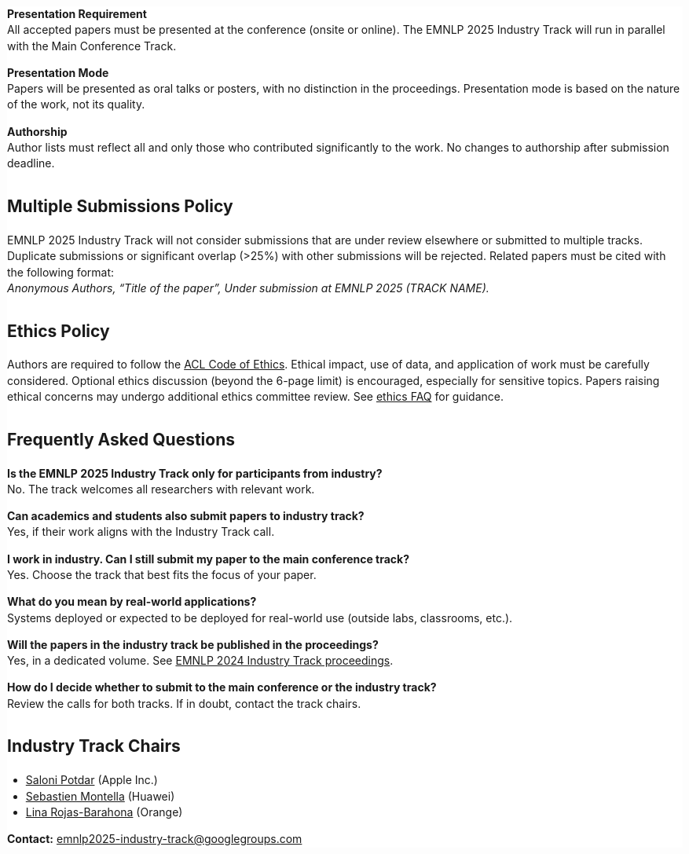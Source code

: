 **Presentation Requirement**  
All accepted papers must be presented at the conference (onsite or online). The EMNLP 2025 Industry Track will run in parallel with the Main Conference Track.

**Presentation Mode**  
Papers will be presented as oral talks or posters, with no distinction in the proceedings. Presentation mode is based on the nature of the work, not its quality.

**Authorship**  
Author lists must reflect all and only those who contributed significantly to the work. No changes to authorship after submission deadline.

## Multiple Submissions Policy

EMNLP 2025 Industry Track will not consider submissions that are under review elsewhere or submitted to multiple tracks. Duplicate submissions or significant overlap (>25%) with other submissions will be rejected. Related papers must be cited with the following format:  
*Anonymous Authors, “Title of the paper”, Under submission at EMNLP 2025 (TRACK NAME).*

## Ethics Policy

Authors are required to follow the [ACL Code of Ethics](https://www.aclweb.org/portal/content/acl-code-ethics). Ethical impact, use of data, and application of work must be carefully considered. Optional ethics discussion (beyond the 6-page limit) is encouraged, especially for sensitive topics. Papers raising ethical concerns may undergo additional ethics committee review. See [ethics FAQ](https://aclrollingreview.org/cfp#ethics-policy) for guidance.

## Frequently Asked Questions

**Is the EMNLP 2025 Industry Track only for participants from industry?**  
No. The track welcomes all researchers with relevant work.

**Can academics and students also submit papers to industry track?**  
Yes, if their work aligns with the Industry Track call.

**I work in industry. Can I still submit my paper to the main conference track?**  
Yes. Choose the track that best fits the focus of your paper.

**What do you mean by real-world applications?**  
Systems deployed or expected to be deployed for real-world use (outside labs, classrooms, etc.).

**Will the papers in the industry track be published in the proceedings?**  
Yes, in a dedicated volume. See [EMNLP 2024 Industry Track proceedings](https://aclanthology.org/volumes/2024.emnlp-industry/).

**How do I decide whether to submit to the main conference or the industry track?**  
Review the calls for both tracks. If in doubt, contact the track chairs.

## Industry Track Chairs

- [Saloni Potdar](https://salonipotdar.github.io/) (Apple Inc.)
- [Sebastien Montella](https://montellasebastien.github.io/) (Huawei)  
- [Lina Rojas-Barahona](https://openreview.net/profile?id=~Lina_M._Rojas-Barahona1) (Orange)  

**Contact:** [emnlp2025-industry-track@googlegroups.com](mailto:emnlp2025-industry-track@googlegroups.com)
